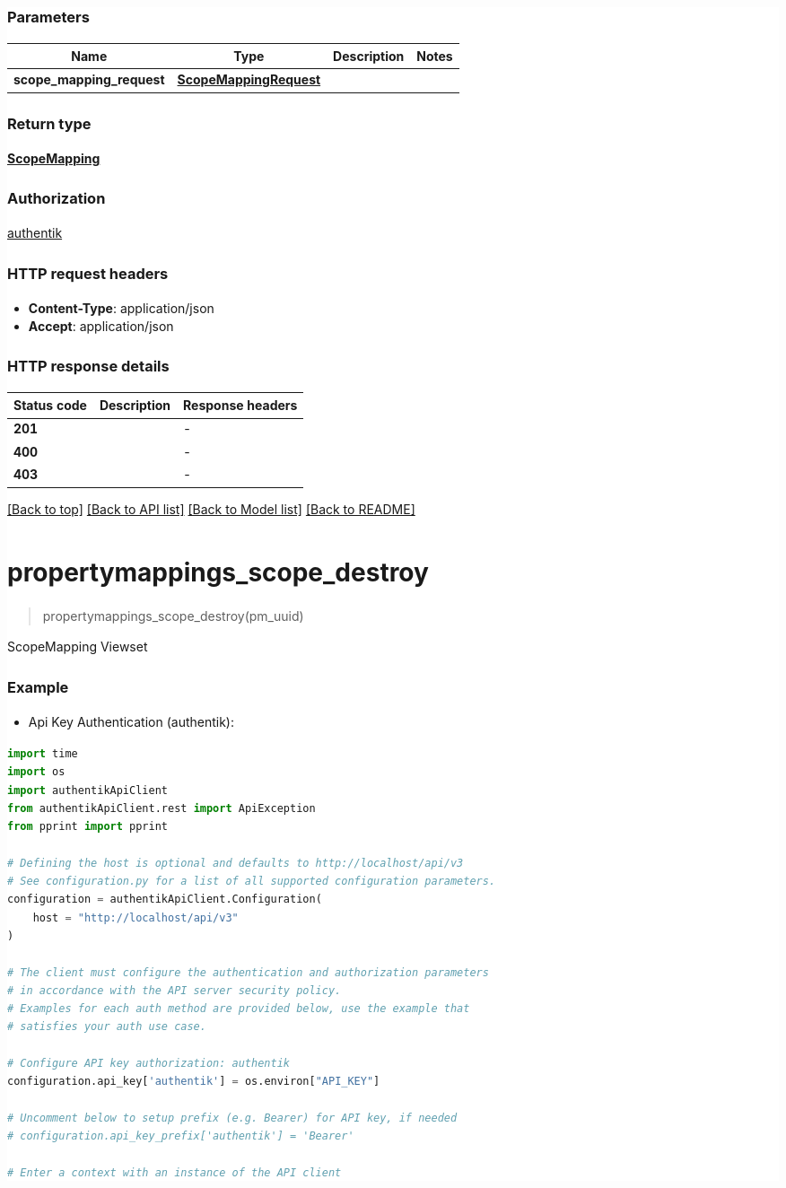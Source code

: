 
### Parameters

Name | Type | Description  | Notes
------------- | ------------- | ------------- | -------------
 **scope_mapping_request** | [**ScopeMappingRequest**](ScopeMappingRequest.md)|  | 

### Return type

[**ScopeMapping**](ScopeMapping.md)

### Authorization

[authentik](../README.md#authentik)

### HTTP request headers

 - **Content-Type**: application/json
 - **Accept**: application/json

### HTTP response details
| Status code | Description | Response headers |
|-------------|-------------|------------------|
**201** |  |  -  |
**400** |  |  -  |
**403** |  |  -  |

[[Back to top]](#) [[Back to API list]](../README.md#documentation-for-api-endpoints) [[Back to Model list]](../README.md#documentation-for-models) [[Back to README]](../README.md)

# **propertymappings_scope_destroy**
> propertymappings_scope_destroy(pm_uuid)



ScopeMapping Viewset

### Example

* Api Key Authentication (authentik):
```python
import time
import os
import authentikApiClient
from authentikApiClient.rest import ApiException
from pprint import pprint

# Defining the host is optional and defaults to http://localhost/api/v3
# See configuration.py for a list of all supported configuration parameters.
configuration = authentikApiClient.Configuration(
    host = "http://localhost/api/v3"
)

# The client must configure the authentication and authorization parameters
# in accordance with the API server security policy.
# Examples for each auth method are provided below, use the example that
# satisfies your auth use case.

# Configure API key authorization: authentik
configuration.api_key['authentik'] = os.environ["API_KEY"]

# Uncomment below to setup prefix (e.g. Bearer) for API key, if needed
# configuration.api_key_prefix['authentik'] = 'Bearer'

# Enter a context with an instance of the API client
```